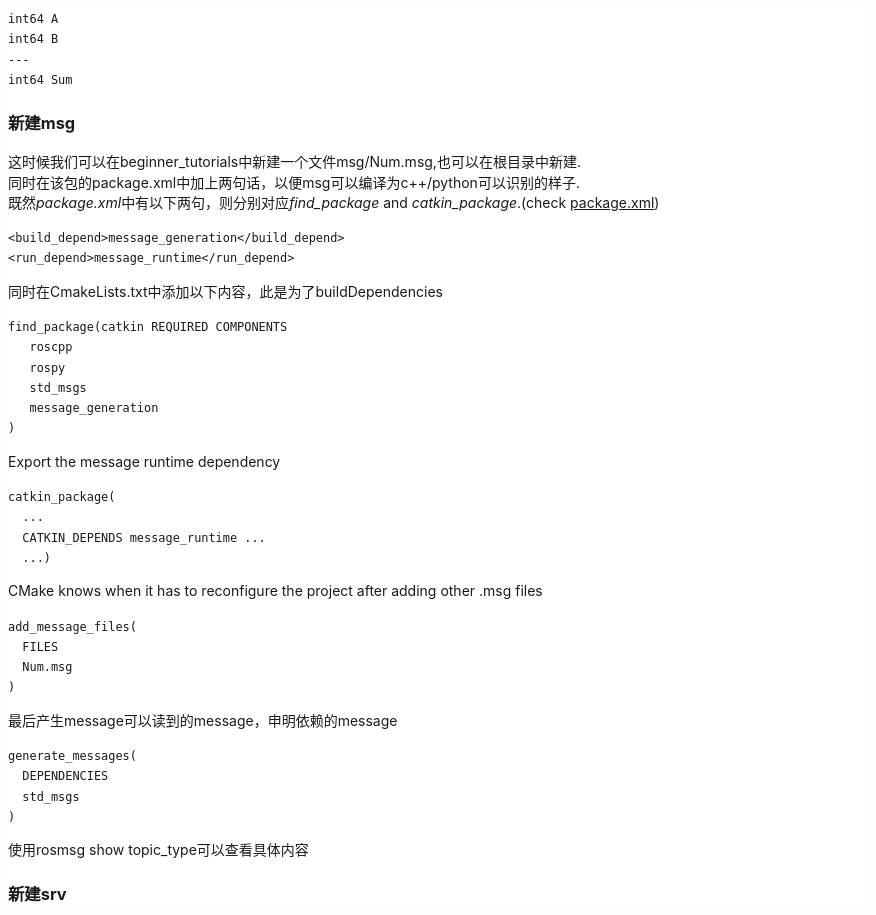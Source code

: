 ```
int64 A
int64 B
---
int64 Sum
```

### 新建msg

这时候我们可以在beginner_tutorials中新建一个文件msg/Num.msg,也可以在根目录中新建.  
同时在该包的package.xml中加上两句话，以便msg可以编译为c++/python可以识别的样子.  
既然*package.xml*中有以下两句，则分别对应*find_package* and *catkin_package*.(check [package.xml](http://www.yhc201.com/blog/2017/07/18/ros-tutorial/#packagexml))

```
<build_depend>message_generation</build_depend>
<run_depend>message_runtime</run_depend>
```
同时在CmakeLists.txt中添加以下内容，此是为了buildDependencies

```
find_package(catkin REQUIRED COMPONENTS
   roscpp
   rospy
   std_msgs
   message_generation
)
```

Export the message runtime dependency

```
catkin_package(
  ...
  CATKIN_DEPENDS message_runtime ...
  ...)
```

CMake knows when it has to reconfigure the project after adding other .msg files
```
add_message_files(
  FILES
  Num.msg
)
```

最后产生message可以读到的message，申明依赖的message
```
generate_messages(
  DEPENDENCIES
  std_msgs
)
```

使用rosmsg show topic_type可以查看具体内容

### 新建srv
